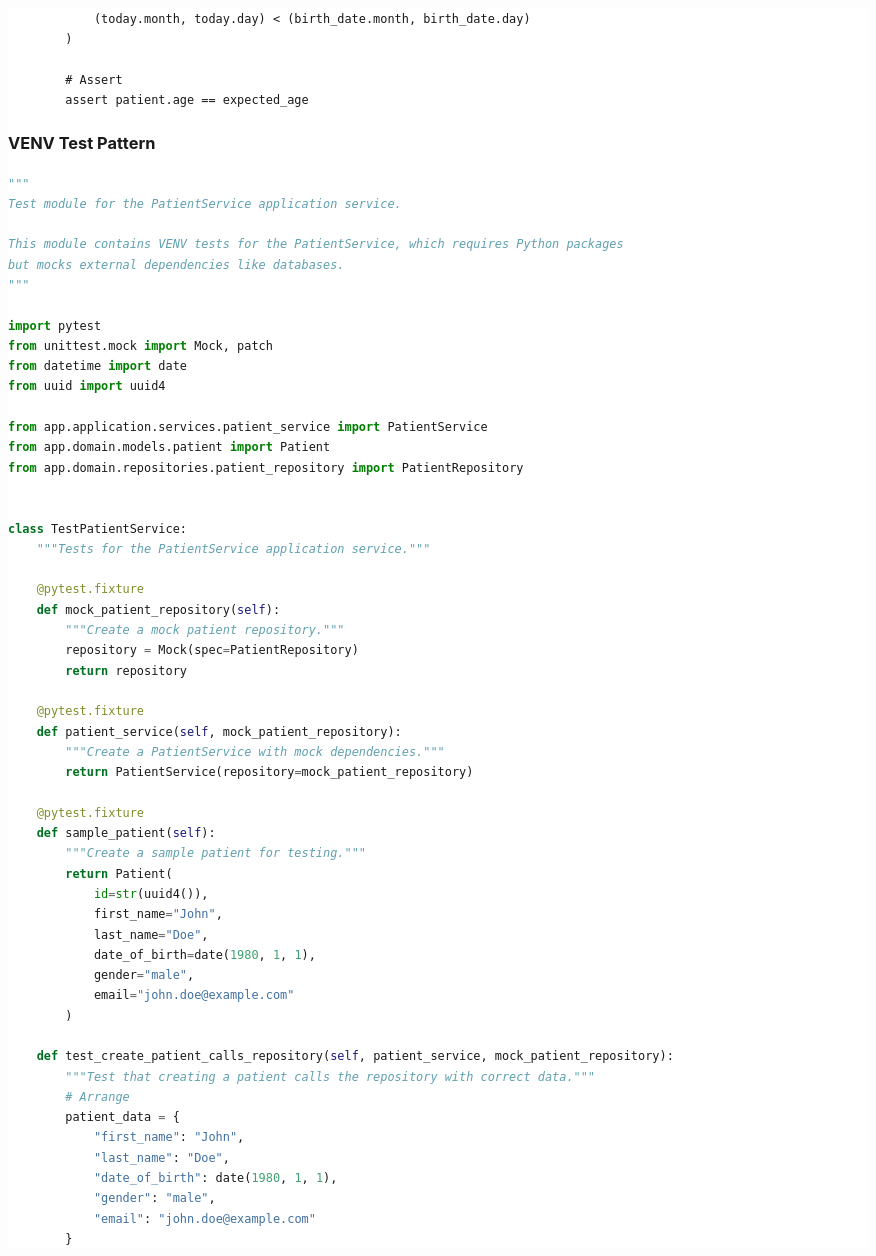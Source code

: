 ```
            (today.month, today.day) < (birth_date.month, birth_date.day)
        )
        
        # Assert
        assert patient.age == expected_age
```

### VENV Test Pattern

```python
"""
Test module for the PatientService application service.

This module contains VENV tests for the PatientService, which requires Python packages
but mocks external dependencies like databases.
"""

import pytest
from unittest.mock import Mock, patch
from datetime import date
from uuid import uuid4

from app.application.services.patient_service import PatientService
from app.domain.models.patient import Patient
from app.domain.repositories.patient_repository import PatientRepository


class TestPatientService:
    """Tests for the PatientService application service."""
    
    @pytest.fixture
    def mock_patient_repository(self):
        """Create a mock patient repository."""
        repository = Mock(spec=PatientRepository)
        return repository
    
    @pytest.fixture
    def patient_service(self, mock_patient_repository):
        """Create a PatientService with mock dependencies."""
        return PatientService(repository=mock_patient_repository)
    
    @pytest.fixture
    def sample_patient(self):
        """Create a sample patient for testing."""
        return Patient(
            id=str(uuid4()),
            first_name="John",
            last_name="Doe",
            date_of_birth=date(1980, 1, 1),
            gender="male",
            email="john.doe@example.com"
        )
    
    def test_create_patient_calls_repository(self, patient_service, mock_patient_repository):
        """Test that creating a patient calls the repository with correct data."""
        # Arrange
        patient_data = {
            "first_name": "John",
            "last_name": "Doe",
            "date_of_birth": date(1980, 1, 1),
            "gender": "male",
            "email": "john.doe@example.com"
        }
```